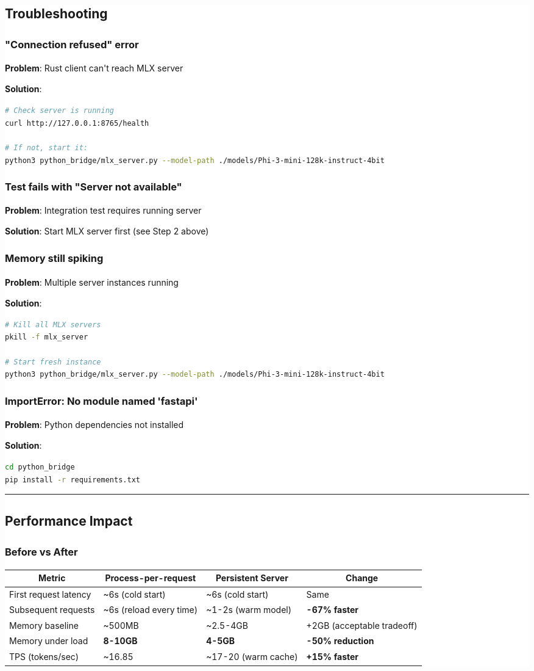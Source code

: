
## Troubleshooting

### "Connection refused" error

**Problem**: Rust client can't reach MLX server

**Solution**:
```bash
# Check server is running
curl http://127.0.0.1:8765/health

# If not, start it:
python3 python_bridge/mlx_server.py --model-path ./models/Phi-3-mini-128k-instruct-4bit
```

### Test fails with "Server not available"

**Problem**: Integration test requires running server

**Solution**: Start MLX server first (see Step 2 above)

### Memory still spiking

**Problem**: Multiple server instances running

**Solution**:
```bash
# Kill all MLX servers
pkill -f mlx_server

# Start fresh instance
python3 python_bridge/mlx_server.py --model-path ./models/Phi-3-mini-128k-instruct-4bit
```

### ImportError: No module named 'fastapi'

**Problem**: Python dependencies not installed

**Solution**:
```bash
cd python_bridge
pip install -r requirements.txt
```

---

## Performance Impact

### Before vs After

| Metric | Process-per-request | Persistent Server | Change |
|--------|---------------------|-------------------|--------|
| First request latency | ~6s (cold start) | ~6s (cold start) | Same |
| Subsequent requests | ~6s (reload every time) | ~1-2s (warm model) | **-67% faster** |
| Memory baseline | ~500MB | ~2.5-4GB | +2GB (acceptable tradeoff) |
| Memory under load | **8-10GB** | **4-5GB** | **-50% reduction** |
| TPS (tokens/sec) | ~16.85 | ~17-20 (warm cache) | **+15% faster** |
